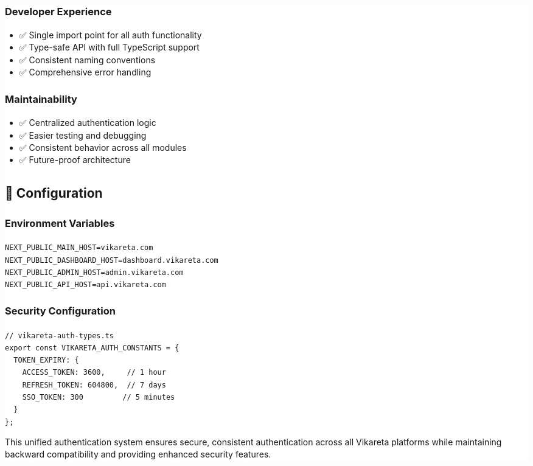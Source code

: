 ### **Developer Experience**
- ✅ Single import point for all auth functionality
- ✅ Type-safe API with full TypeScript support
- ✅ Consistent naming conventions
- ✅ Comprehensive error handling

### **Maintainability**
- ✅ Centralized authentication logic
- ✅ Easier testing and debugging
- ✅ Consistent behavior across all modules
- ✅ Future-proof architecture

## 🔧 Configuration

### Environment Variables
```env
NEXT_PUBLIC_MAIN_HOST=vikareta.com
NEXT_PUBLIC_DASHBOARD_HOST=dashboard.vikareta.com
NEXT_PUBLIC_ADMIN_HOST=admin.vikareta.com
NEXT_PUBLIC_API_HOST=api.vikareta.com
```

### Security Configuration
```tsx
// vikareta-auth-types.ts
export const VIKARETA_AUTH_CONSTANTS = {
  TOKEN_EXPIRY: {
    ACCESS_TOKEN: 3600,     // 1 hour
    REFRESH_TOKEN: 604800,  // 7 days
    SSO_TOKEN: 300         // 5 minutes
  }
};
```

This unified authentication system ensures secure, consistent authentication across all Vikareta platforms while maintaining backward compatibility and providing enhanced security features.